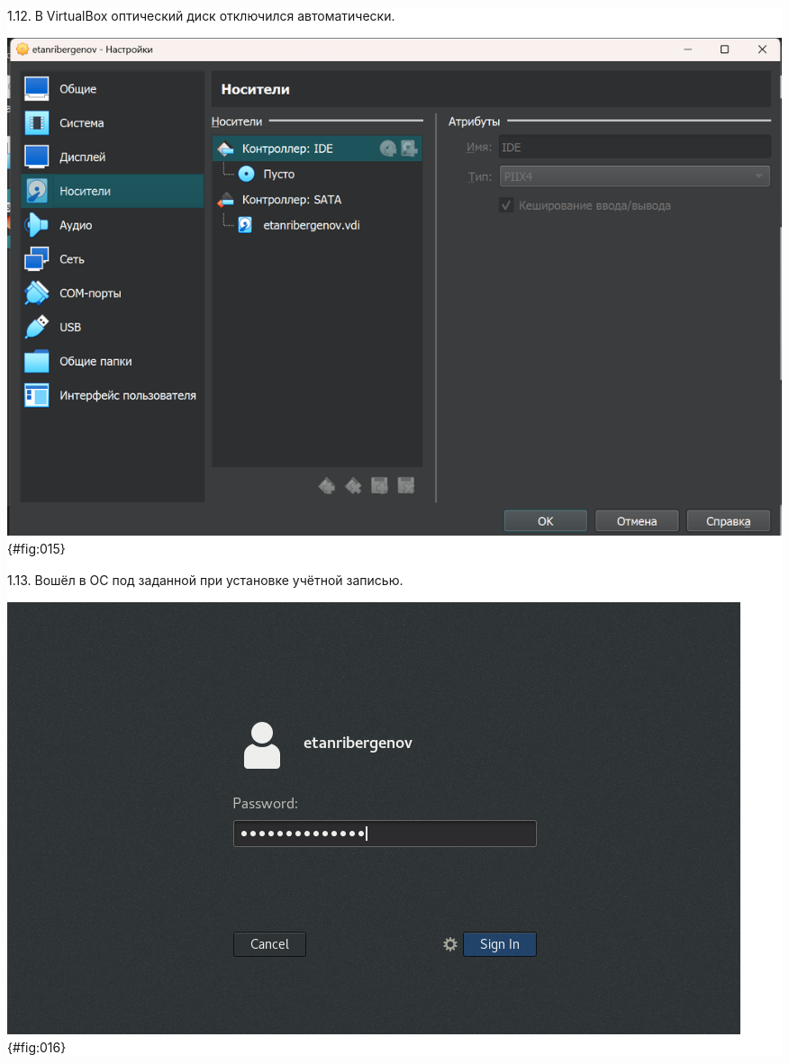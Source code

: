   
1.12. В VirtualBox оптический диск отключился автоматически.

![Проверка автоотключения оптического диска после установки ОС](../images/16.png){#fig:015}


1.13. Вошёл в ОС под заданной при установке учётной записью.
  
![Вход в систему](../images/17.png){#fig:016}
  
